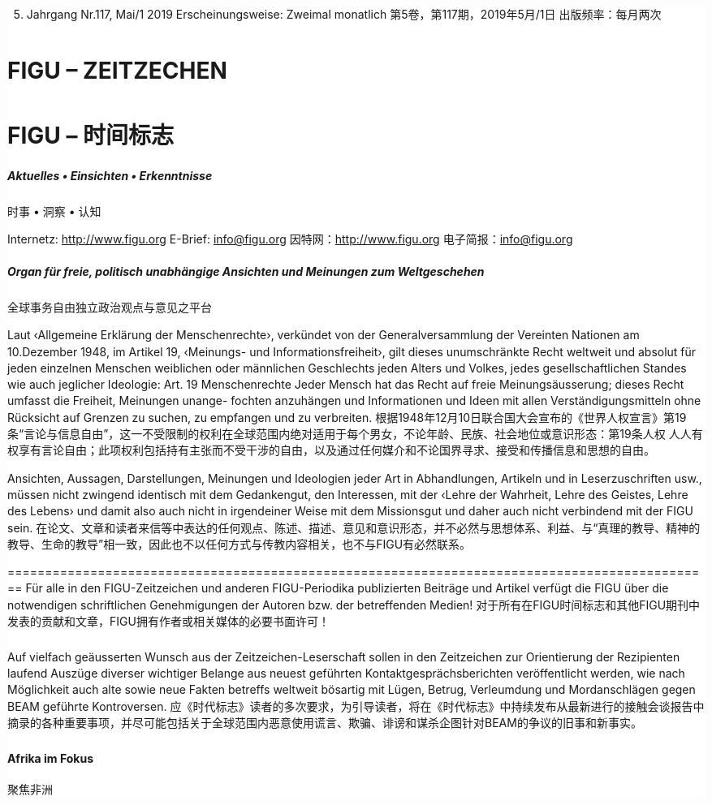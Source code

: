 5. Jahrgang Nr.117, Mai/1 2019 Erscheinungsweise: Zweimal monatlich
第5卷，第117期，2019年5月/1日 出版频率：每月两次

# FIGU – ZEITZECHEN
# FIGU – 时间标志

##### Aktuelles • Einsichten • Erkenntnisse
时事 • 洞察 • 认知

Internetz: http://www.figu.org E-Brief:  info@figu.org
因特网：http://www.figu.org 电子简报：info@figu.org

##### Organ für freie, politisch unabhängige Ansichten und Meinungen zum Weltgeschehen
全球事务自由独立政治观点与意见之平台

Laut ‹Allgemeine Erklärung der Menschenrechte›, verkündet von der Generalversammlung der Vereinten Nationen am 10.Dezember 1948, im Artikel 19, ‹Meinungs- und Informationsfreiheit›, gilt dieses unumschränkte Recht weltweit und absolut für jeden einzelnen Menschen weiblichen oder männlichen Geschlechts jeden Alters und Volkes, jedes gesellschaftlichen Standes wie auch jeglicher Ideologie: Art. 19 Menschenrechte Jeder Mensch hat das Recht auf freie Meinungsäusserung; dieses Recht umfasst die Freiheit, Meinungen unange- fochten anzuhängen und Informationen und Ideen mit allen Verständigungsmitteln ohne Rücksicht auf Grenzen zu suchen, zu empfangen und zu verbreiten.
根据1948年12月10日联合国大会宣布的《世界人权宣言》第19条“言论与信息自由”，这一不受限制的权利在全球范围内绝对适用于每个男女，不论年龄、民族、社会地位或意识形态：第19条人权 人人有权享有言论自由；此项权利包括持有主张而不受干涉的自由，以及通过任何媒介和不论国界寻求、接受和传播信息和思想的自由。

Ansichten, Aussagen, Darstellungen, Meinungen und Ideologien jeder Art in Abhandlungen, Artikeln und in Leserzuschriften usw., müssen nicht zwingend identisch mit dem Gedankengut, den Interessen, mit der ‹Lehre der Wahrheit, Lehre des Geistes, Lehre des Lebens› und damit also auch nicht in irgendeiner Weise mit dem Missionsgut und daher auch nicht verbindend mit der FIGU sein.
在论文、文章和读者来信等中表达的任何观点、陈述、描述、意见和意识形态，并不必然与思想体系、利益、与“真理的教导、精神的教导、生命的教导”相一致，因此也不以任何方式与传教内容相关，也不与FIGU有必然联系。

============================================================================================== Für alle in den FIGU-Zeitzeichen und anderen FIGU-Periodika publizierten Beiträge und Artikel verfügt die FIGU über die notwendigen schriftlichen Genehmigungen der Autoren bzw. der betreffenden Medien!
对于所有在FIGU时间标志和其他FIGU期刊中发表的贡献和文章，FIGU拥有作者或相关媒体的必要书面许可！

#####  
#####

Auf vielfach geäusserten Wunsch aus der Zeitzeichen-Leserschaft sollen in den Zeitzeichen zur Orientierung der Rezipienten laufend Auszüge diverser wichtiger Belange aus neuest geführten Kontaktgesprächsberichten veröffentlicht werden, wie nach Möglichkeit auch alte sowie neue Fakten betreffs weltweit bösartig mit Lügen, Betrug, Verleumdung und Mordanschlägen gegen BEAM geführte Kontroversen.
应《时代标志》读者的多次要求，为引导读者，将在《时代标志》中持续发布从最新进行的接触会谈报告中摘录的各种重要事项，并尽可能包括关于全球范围内恶意使用谎言、欺骗、诽谤和谋杀企图针对BEAM的争议的旧事和新事实。

##### 
#####

#### Afrika im Fokus
聚焦非洲
